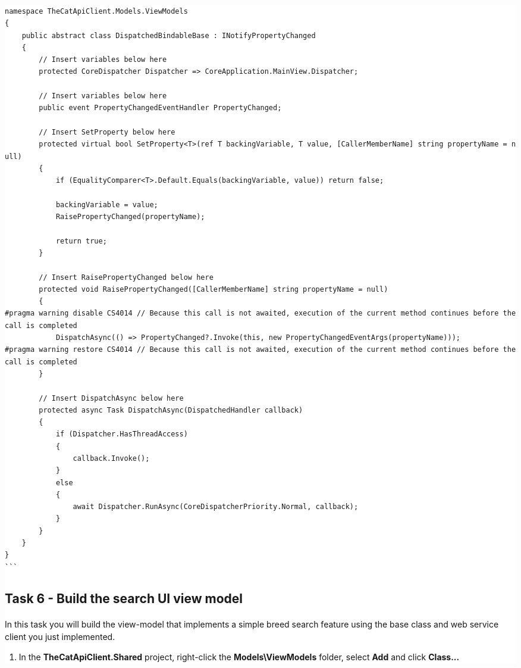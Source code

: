     namespace TheCatApiClient.Models.ViewModels
    {
        public abstract class DispatchedBindableBase : INotifyPropertyChanged
        {
            // Insert variables below here
            protected CoreDispatcher Dispatcher => CoreApplication.MainView.Dispatcher;

            // Insert variables below here
            public event PropertyChangedEventHandler PropertyChanged;

            // Insert SetProperty below here
            protected virtual bool SetProperty<T>(ref T backingVariable, T value, [CallerMemberName] string propertyName = null)
            {
                if (EqualityComparer<T>.Default.Equals(backingVariable, value)) return false;

                backingVariable = value;
                RaisePropertyChanged(propertyName);

                return true;
            }

            // Insert RaisePropertyChanged below here
            protected void RaisePropertyChanged([CallerMemberName] string propertyName = null)
            {
    #pragma warning disable CS4014 // Because this call is not awaited, execution of the current method continues before the call is completed
                DispatchAsync(() => PropertyChanged?.Invoke(this, new PropertyChangedEventArgs(propertyName)));
    #pragma warning restore CS4014 // Because this call is not awaited, execution of the current method continues before the call is completed
            }

            // Insert DispatchAsync below here
            protected async Task DispatchAsync(DispatchedHandler callback)
            {
                if (Dispatcher.HasThreadAccess)
                {
                    callback.Invoke();
                }
                else
                {
                    await Dispatcher.RunAsync(CoreDispatcherPriority.Normal, callback);
                }
            }
        }
    }
    ```

## Task 6 - Build the search UI view model

In this task you will build the view-model that implements a simple breed search feature using the base class and web service client you just implemented.

1. In the **TheCatApiClient.Shared** project, right-click the **Models\ViewModels** folder, select **Add** and click **Class...**
